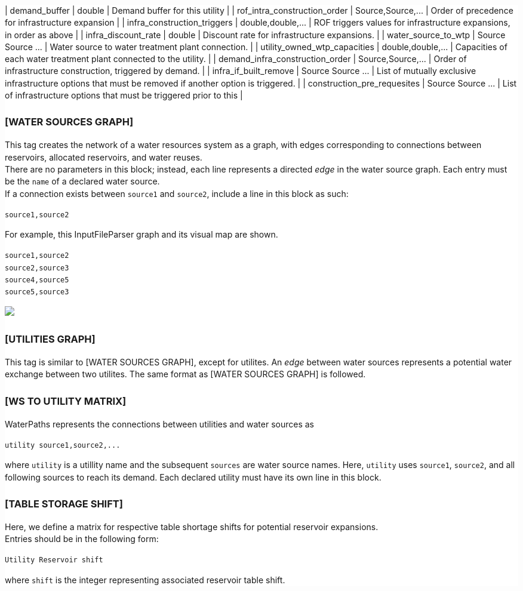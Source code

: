| demand_buffer                         | double                           | Demand buffer for this utility                                       |
| rof_intra_construction_order          | Source,Source,...          | Order of precedence for infrastructure expansion                     |
| infra_construction_triggers           | double,double,...                | ROF triggers values for infrastructure expansions, in order as above |
| infra_discount_rate                   | double                           | Discount rate for infrastructure expansions.                         |
| water_source_to_wtp                   | Source Source ...          | Water source to water treatment plant connection.  |
| utility_owned_wtp_capacities          | double,double,...                | Capacities of each water treatment plant connected to the utility.    |
| demand_infra_construction_order       | Source,Source,...          | Order of infrastructure construction, triggered by demand.        |
| infra_if_built_remove                 | Source Source ...                             | List of mutually exclusive infrastructure options that must be removed if another option is triggered. |
| construction_pre_requesites           | Source Source ...                     | List of infrastructure options that must be triggered prior to this |

### [WATER SOURCES GRAPH]
This tag creates the network of a water resources system as a graph, with edges corresponding to connections between reservoirs, allocated reservoirs, and water reuses. <br/> 
There are no parameters in this block; instead, each line represents a directed *edge* in the water source graph. Each entry must be the `name` of a declared water source.<br/> 
If a connection exists between `source1` and `source2`, include a line in this block as such:
```
source1,source2
```
For example, this InputFileParser graph and its visual map are shown.
```
source1,source2
source2,source3
source4,source5
source5,source3
```
![](https://user-images.githubusercontent.com/61888627/85165928-8e14e900-b234-11ea-9161-6c9b2e14a01c.png)

### [UTILITIES GRAPH]
This tag is similar to [WATER SOURCES GRAPH], except for utilites. An *edge* between water sources represents a potential water exchange between two utilites. The same format as [WATER SOURCES GRAPH] is followed.

### [WS TO UTILITY MATRIX]
WaterPaths represents the connections between utilities and water sources as
```
utility source1,source2,...
```
where `utility` is a utillity name and the subsequent `sources` are water source names. Here, `utility` uses `source1`, `source2`, and all following sources to reach its demand. Each declared utility must have its own line in this block.

### [TABLE STORAGE SHIFT]

Here, we define a matrix for respective table shortage shifts for potential reservoir expansions.<br/>
Entries should be in the following form:
```
Utility Reservoir shift
```
where `shift` is the integer representing associated reservoir table shift. 
